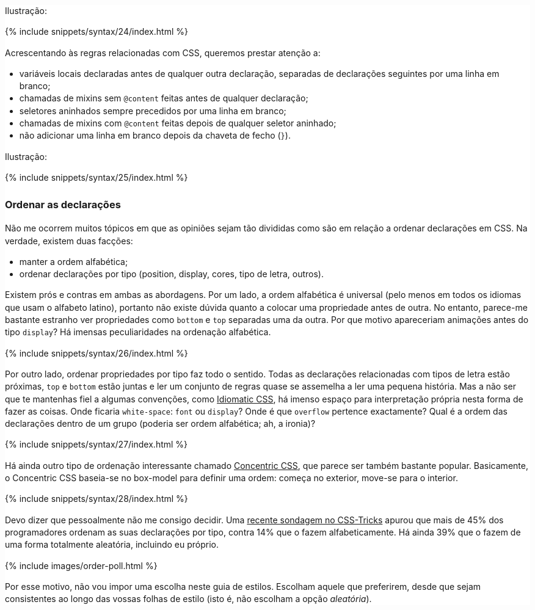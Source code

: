 Ilustração:

{% include snippets/syntax/24/index.html %}

Acrescentando às regras relacionadas com CSS, queremos prestar atenção a:

* variáveis locais declaradas antes de qualquer outra declaração, separadas de declarações seguintes por uma linha em branco;
* chamadas de mixins sem `@content` feitas antes de qualquer declaração;
* seletores aninhados sempre precedidos por uma linha em branco;
* chamadas de mixins com `@content` feitas depois de qualquer seletor aninhado;
* não adicionar uma linha em branco depois da chaveta de fecho (`}`).

Ilustração:

{% include snippets/syntax/25/index.html %}

### Ordenar as declarações

Não me ocorrem muitos tópicos em que as opiniões sejam tão divididas como são em relação a ordenar declarações em CSS. Na verdade, existem duas facções:

* manter a ordem alfabética;
* ordenar declarações por tipo (position, display, cores, tipo de letra, outros).

Existem prós e contras em ambas as abordagens. Por um lado, a ordem alfabética é universal (pelo menos em todos os idiomas que usam o alfabeto latino), portanto não existe dúvida quanto a colocar uma propriedade antes de outra. No entanto, parece-me bastante estranho ver propriedades como `bottom` e `top` separadas uma da outra. Por que motivo apareceriam animações antes do tipo `display`? Há imensas peculiaridades na ordenação alfabética.

{% include snippets/syntax/26/index.html %}

Por outro lado, ordenar propriedades por tipo faz todo o sentido. Todas as declarações relacionadas com tipos de letra estão próximas, `top` e `bottom` estão juntas e ler um conjunto de regras quase se assemelha a ler uma pequena história. Mas a não ser que te mantenhas fiel a algumas convenções, como [Idiomatic CSS](https://github.com/necolas/idiomatic-css), há imenso espaço para interpretação própria nesta forma de fazer as coisas. Onde ficaria `white-space`: `font` ou `display`? Onde é que `overflow` pertence exactamente? Qual é a ordem das declarações dentro de um grupo (poderia ser ordem alfabética; ah, a ironia)?

{% include snippets/syntax/27/index.html %}

Há ainda outro tipo de ordenação interessante chamado [Concentric CSS](https://github.com/brandon-rhodes/Concentric-CSS), que parece ser também bastante popular. Basicamente, o Concentric CSS baseia-se no box-model para definir uma ordem: começa no exterior, move-se para o interior.

{% include snippets/syntax/28/index.html %}

Devo dizer que pessoalmente não me consigo decidir. Uma [recente sondagem no CSS-Tricks](https://css-tricks.com/poll-results-how-do-you-order-your-css-properties/) apurou que mais de 45% dos programadores ordenam as suas declarações por tipo, contra 14% que o fazem alfabeticamente. Há ainda 39% que o fazem de uma forma totalmente aleatória, incluindo eu próprio.

{% include images/order-poll.html %}

Por esse motivo, não vou impor uma escolha neste guia de estilos. Escolham aquele que preferirem, desde que sejam consistentes ao longo das vossas folhas de estilo (isto é, não escolham a opção *aleatória*).
